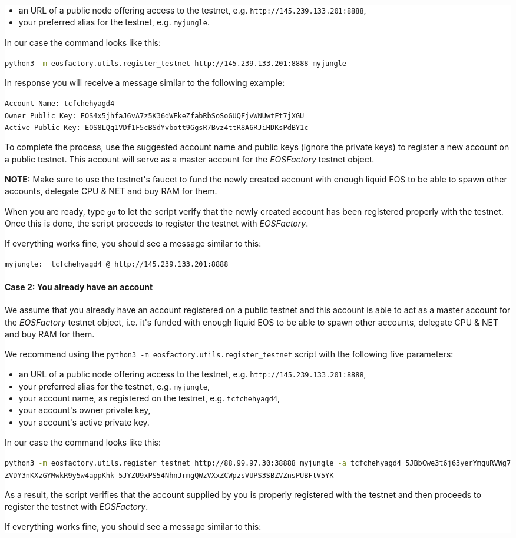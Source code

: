 - an URL of a public node offering access to the testnet, e.g. `http://145.239.133.201:8888`,
- your preferred alias for the testnet, e.g. `myjungle`.

In our case the command looks like this:

```bash
python3 -m eosfactory.utils.register_testnet http://145.239.133.201:8888 myjungle
```

In response you will receive a message similar to the following example:

```bash
Account Name: tcfchehyagd4
Owner Public Key: EOS4x5jhfaJ6vA7z5K36dWFkeZfabRbSoSoGUQFjvWNUwtFt7jXGU
Active Public Key: EOS8LQq1VDf1F5cBSdYvbott9GgsR7Bvz4ttR8A6RJiHDKsPdBY1c
```

To complete the process, use the suggested account name and public keys (ignore the private keys) to register a new account on a public testnet. This account will serve as a master account for the *EOSFactory* testnet object.

**NOTE:** Make sure to use the testnet's faucet to fund the newly created account with enough liquid EOS to be able to spawn other accounts, delegate CPU & NET and buy RAM for them.

When you are ready, type `go` to let the script verify that the newly created account has been registered properly with the testnet. Once this is done, the script proceeds to register the testnet with *EOSFactory*.

If everything works fine, you should see a message similar to this:

```bash
myjungle:  tcfchehyagd4 @ http://145.239.133.201:8888
```

#### Case 2: You already have an account

We assume that you already have an account registered on a public testnet and this account is able to act as a master account for the *EOSFactory* testnet object, i.e. it's funded with enough liquid EOS to be able to spawn other accounts, delegate CPU & NET and buy RAM for them.

We recommend using the `python3 -m eosfactory.utils.register_testnet` script with the following five parameters:

- an URL of a public node offering access to the testnet, e.g. `http://145.239.133.201:8888`,
- your preferred alias for the testnet, e.g. `myjungle`,
- your account name, as registered on the testnet, e.g. `tcfchehyagd4`,
- your account's owner private key,
- your account's active private key.

In our case the command looks like this:

```bash
python3 -m eosfactory.utils.register_testnet http://88.99.97.30:38888 myjungle -a tcfchehyagd4 5JBbCwe3t6j63yerYmguRVWg7ZVDY3nKXzGYMwkR9y5w4appKhk 5JYZU9xPS54NhnJrmgQWzVXxZCWpzsVUPS3SBZVZnsPUBFtV5YK
```

As a result, the script verifies that the account supplied by you is properly registered with the testnet and then proceeds to register the testnet with *EOSFactory*.

If everything works fine, you should see a message similar to this:
